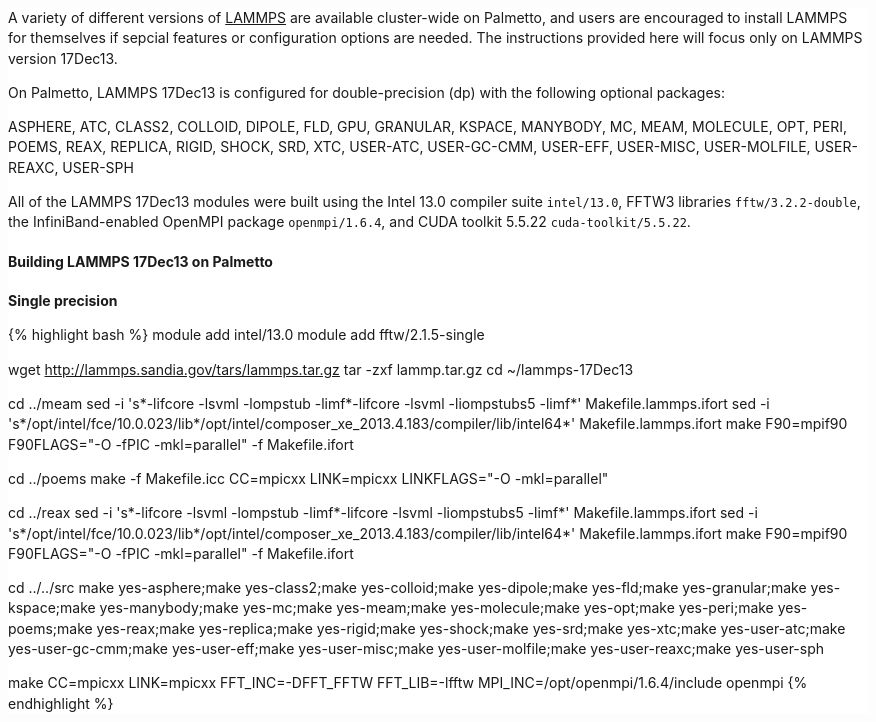 
A variety of different versions of [LAMMPS](http://lammps.sandia.gov/) are available cluster-wide 
on Palmetto, and users are encouraged to install LAMMPS for themselves if sepcial features or 
configuration options are needed.  The instructions provided here will focus only on LAMMPS version 
17Dec13.

On Palmetto, LAMMPS 17Dec13 is configured for double-precision (dp) with the following optional 
packages:

ASPHERE, ATC, CLASS2, COLLOID, DIPOLE, FLD, GPU, GRANULAR, KSPACE, MANYBODY, MC, MEAM, MOLECULE, OPT, PERI, POEMS, REAX, REPLICA, RIGID, SHOCK, SRD, XTC, USER-ATC, USER-GC-CMM, USER-EFF, USER-MISC, USER-MOLFILE, USER-REAXC, USER-SPH

All of the LAMMPS 17Dec13 modules were built using the Intel 13.0 compiler suite `intel/13.0`, 
FFTW3 libraries `fftw/3.2.2-double`, the InfiniBand-enabled OpenMPI package `openmpi/1.6.4`, and 
CUDA toolkit 5.5.22 `cuda-toolkit/5.5.22`.

#### Building LAMMPS 17Dec13 on Palmetto

**Single precision**

{% highlight bash %}
module add intel/13.0
module add fftw/2.1.5-single

wget http://lammps.sandia.gov/tars/lammps.tar.gz
tar -zxf lammp.tar.gz
cd ~/lammps-17Dec13

cd ../meam
sed -i 's*-lifcore -lsvml -lompstub -limf*-lifcore -lsvml -liompstubs5 -limf*' Makefile.lammps.ifort
sed -i 's*/opt/intel/fce/10.0.023/lib*/opt/intel/composer_xe_2013.4.183/compiler/lib/intel64*' Makefile.lammps.ifort
make F90=mpif90 F90FLAGS="-O -fPIC -mkl=parallel" -f Makefile.ifort

cd ../poems
make -f Makefile.icc CC=mpicxx LINK=mpicxx LINKFLAGS="-O -mkl=parallel"

cd ../reax
sed -i 's*-lifcore -lsvml -lompstub -limf*-lifcore -lsvml -liompstubs5 -limf*' Makefile.lammps.ifort
sed -i 's*/opt/intel/fce/10.0.023/lib*/opt/intel/composer_xe_2013.4.183/compiler/lib/intel64*' Makefile.lammps.ifort
make F90=mpif90 F90FLAGS="-O -fPIC -mkl=parallel" -f Makefile.ifort

cd ../../src
make yes-asphere;make yes-class2;make yes-colloid;make yes-dipole;make yes-fld;make yes-granular;make yes-kspace;make yes-manybody;make yes-mc;make yes-meam;make yes-molecule;make yes-opt;make yes-peri;make yes-poems;make yes-reax;make yes-replica;make yes-rigid;make yes-shock;make yes-srd;make yes-xtc;make yes-user-atc;make yes-user-gc-cmm;make yes-user-eff;make yes-user-misc;make yes-user-molfile;make yes-user-reaxc;make yes-user-sph

make CC=mpicxx LINK=mpicxx FFT_INC=-DFFT_FFTW FFT_LIB=-lfftw MPI_INC=/opt/openmpi/1.6.4/include openmpi
{% endhighlight %}
